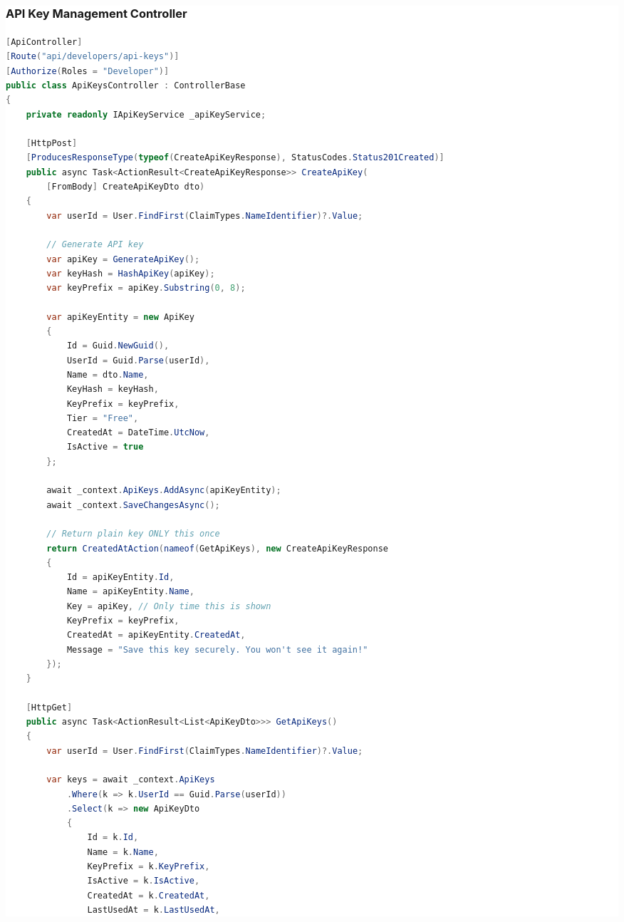 ### API Key Management Controller
```csharp
[ApiController]
[Route("api/developers/api-keys")]
[Authorize(Roles = "Developer")]
public class ApiKeysController : ControllerBase
{
    private readonly IApiKeyService _apiKeyService;
    
    [HttpPost]
    [ProducesResponseType(typeof(CreateApiKeyResponse), StatusCodes.Status201Created)]
    public async Task<ActionResult<CreateApiKeyResponse>> CreateApiKey(
        [FromBody] CreateApiKeyDto dto)
    {
        var userId = User.FindFirst(ClaimTypes.NameIdentifier)?.Value;
        
        // Generate API key
        var apiKey = GenerateApiKey();
        var keyHash = HashApiKey(apiKey);
        var keyPrefix = apiKey.Substring(0, 8);
        
        var apiKeyEntity = new ApiKey
        {
            Id = Guid.NewGuid(),
            UserId = Guid.Parse(userId),
            Name = dto.Name,
            KeyHash = keyHash,
            KeyPrefix = keyPrefix,
            Tier = "Free",
            CreatedAt = DateTime.UtcNow,
            IsActive = true
        };
        
        await _context.ApiKeys.AddAsync(apiKeyEntity);
        await _context.SaveChangesAsync();
        
        // Return plain key ONLY this once
        return CreatedAtAction(nameof(GetApiKeys), new CreateApiKeyResponse
        {
            Id = apiKeyEntity.Id,
            Name = apiKeyEntity.Name,
            Key = apiKey, // Only time this is shown
            KeyPrefix = keyPrefix,
            CreatedAt = apiKeyEntity.CreatedAt,
            Message = "Save this key securely. You won't see it again!"
        });
    }
    
    [HttpGet]
    public async Task<ActionResult<List<ApiKeyDto>>> GetApiKeys()
    {
        var userId = User.FindFirst(ClaimTypes.NameIdentifier)?.Value;
        
        var keys = await _context.ApiKeys
            .Where(k => k.UserId == Guid.Parse(userId))
            .Select(k => new ApiKeyDto
            {
                Id = k.Id,
                Name = k.Name,
                KeyPrefix = k.KeyPrefix,
                IsActive = k.IsActive,
                CreatedAt = k.CreatedAt,
                LastUsedAt = k.LastUsedAt,
```